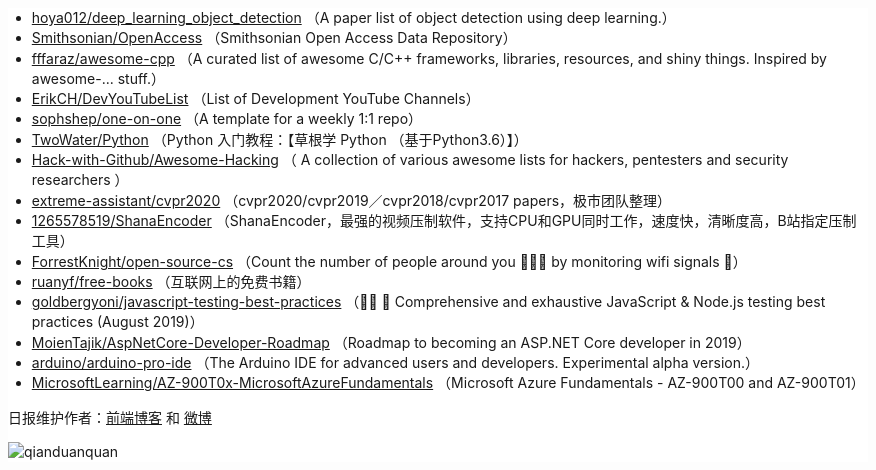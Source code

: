 * [hoya012/deep_learning_object_detection](https://github.com/hoya012/deep_learning_object_detection) （A paper list of object detection using deep learning.）
* [Smithsonian/OpenAccess](https://github.com/Smithsonian/OpenAccess) （Smithsonian Open Access Data Repository）
* [fffaraz/awesome-cpp](https://github.com/fffaraz/awesome-cpp) （A curated list of awesome C/C++ frameworks, libraries, resources, and shiny things. Inspired by awesome-... stuff.）
* [ErikCH/DevYouTubeList](https://github.com/ErikCH/DevYouTubeList) （List of Development YouTube Channels）
* [sophshep/one-on-one](https://github.com/sophshep/one-on-one) （A template for a weekly 1:1 repo）
* [TwoWater/Python](https://github.com/TwoWater/Python) （Python 入门教程：【草根学 Python （基于Python3.6）】）
* [Hack-with-Github/Awesome-Hacking](https://github.com/Hack-with-Github/Awesome-Hacking) （
        A collection of various awesome lists for hackers, pentesters and security researchers
      ）
* [extreme-assistant/cvpr2020](https://github.com/extreme-assistant/cvpr2020) （cvpr2020/cvpr2019／cvpr2018/cvpr2017 papers，极市团队整理）
* [1265578519/ShanaEncoder](https://github.com/1265578519/ShanaEncoder) （ShanaEncoder，最强的视频压制软件，支持CPU和GPU同时工作，速度快，清晰度高，B站指定压制工具）
* [ForrestKnight/open-source-cs](https://github.com/ForrestKnight/open-source-cs) （Count the number of people around you &#x1f468;‍&#x1f468;‍&#x1f466; by monitoring wifi signals &#x1f4e1;）
* [ruanyf/free-books](https://github.com/ruanyf/free-books) （互联网上的免费书籍）
* [goldbergyoni/javascript-testing-best-practices](https://github.com/goldbergyoni/javascript-testing-best-practices) （&#x1f4d7;&#x1f310; &#x1f6a2; Comprehensive and exhaustive JavaScript &amp; Node.js testing best practices (August 2019)）
* [MoienTajik/AspNetCore-Developer-Roadmap](https://github.com/MoienTajik/AspNetCore-Developer-Roadmap) （Roadmap to becoming an ASP.NET Core developer in 2019）
* [arduino/arduino-pro-ide](https://github.com/arduino/arduino-pro-ide) （The Arduino IDE for advanced users and developers. Experimental alpha version.）
* [MicrosoftLearning/AZ-900T0x-MicrosoftAzureFundamentals](https://github.com/MicrosoftLearning/AZ-900T0x-MicrosoftAzureFundamentals) （Microsoft Azure Fundamentals - AZ-900T00 and AZ-900T01）


日报维护作者：[前端博客](http://caibaojian.com/) 和 [微博](http://caibaojian.com/go/weibo)

![qianduanquan](https://user-images.githubusercontent.com/3055447/38468989-651132ac-3b80-11e8-8e6b-15122322a9d7.png)